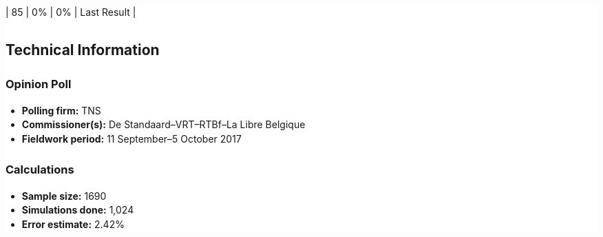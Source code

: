 | 85 | 0% | 0% | Last Result |


## Technical Information

### Opinion Poll

+ **Polling firm:** TNS
+ **Commissioner(s):** De Standaard–VRT–RTBf–La Libre Belgique
+ **Fieldwork period:** 11 September–5 October 2017

### Calculations

+ **Sample size:** 1690
+ **Simulations done:** 1,024
+ **Error estimate:** 2.42%

